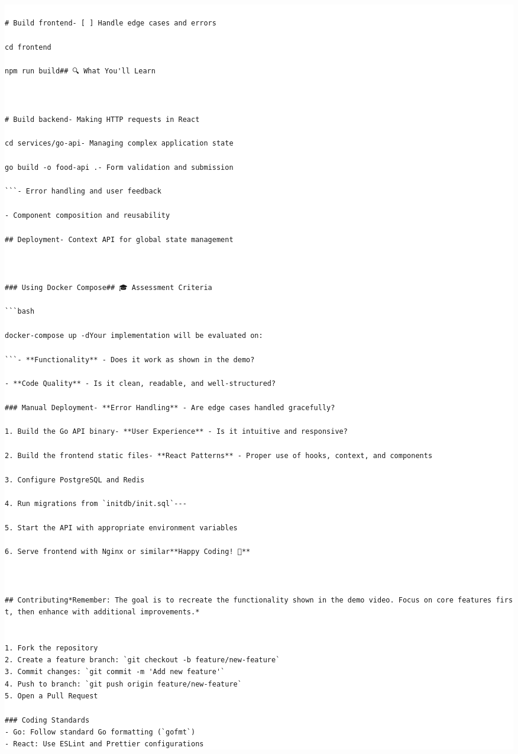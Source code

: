 ```bash- ✅ Testing your implementation thoroughly

# Build frontend- [ ] Handle edge cases and errors

cd frontend

npm run build## 🔍 What You'll Learn



# Build backend- Making HTTP requests in React

cd services/go-api- Managing complex application state

go build -o food-api .- Form validation and submission

```- Error handling and user feedback

- Component composition and reusability

## Deployment- Context API for global state management



### Using Docker Compose## 🎓 Assessment Criteria

```bash

docker-compose up -dYour implementation will be evaluated on:

```- **Functionality** - Does it work as shown in the demo?

- **Code Quality** - Is it clean, readable, and well-structured?

### Manual Deployment- **Error Handling** - Are edge cases handled gracefully?

1. Build the Go API binary- **User Experience** - Is it intuitive and responsive?

2. Build the frontend static files- **React Patterns** - Proper use of hooks, context, and components

3. Configure PostgreSQL and Redis

4. Run migrations from `initdb/init.sql`---

5. Start the API with appropriate environment variables

6. Serve frontend with Nginx or similar**Happy Coding! 🚀**



## Contributing*Remember: The goal is to recreate the functionality shown in the demo video. Focus on core features first, then enhance with additional improvements.*


1. Fork the repository
2. Create a feature branch: `git checkout -b feature/new-feature`
3. Commit changes: `git commit -m 'Add new feature'`
4. Push to branch: `git push origin feature/new-feature`
5. Open a Pull Request

### Coding Standards
- Go: Follow standard Go formatting (`gofmt`)
- React: Use ESLint and Prettier configurations
```